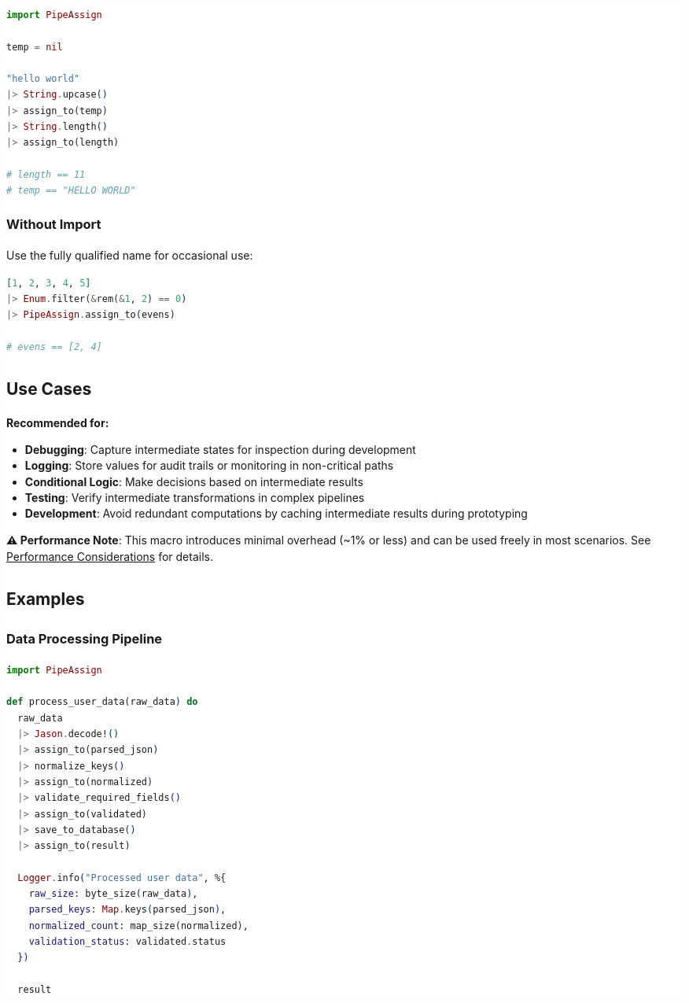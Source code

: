 ```elixir
import PipeAssign

temp = nil

"hello world"
|> String.upcase()
|> assign_to(temp)
|> String.length()
|> assign_to(length)

# length == 11
# temp == "HELLO WORLD"
```

### Without Import

Use the fully qualified name for occasional use:

```elixir
[1, 2, 3, 4, 5]
|> Enum.filter(&rem(&1, 2) == 0)
|> PipeAssign.assign_to(evens)

# evens == [2, 4]
```

## Use Cases

**Recommended for:**
- **Debugging**: Capture intermediate states for inspection during development
- **Logging**: Store values for audit trails or monitoring in non-critical paths
- **Conditional Logic**: Make decisions based on intermediate results
- **Testing**: Verify intermediate transformations in complex pipelines
- **Development**: Avoid redundant computations by caching intermediate results during prototyping

**⚠️ Performance Note**: This macro introduces minimal overhead (~1% or less) and can be used freely in most scenarios. See [Performance Considerations](#performance-considerations) for details.

## Examples

### Data Processing Pipeline

```elixir
import PipeAssign

def process_user_data(raw_data) do
  raw_data
  |> Jason.decode!()
  |> assign_to(parsed_json)
  |> normalize_keys()
  |> assign_to(normalized)
  |> validate_required_fields()
  |> assign_to(validated)
  |> save_to_database()
  |> assign_to(result)

  Logger.info("Processed user data", %{
    raw_size: byte_size(raw_data),
    parsed_keys: Map.keys(parsed_json),
    normalized_count: map_size(normalized),
    validation_status: validated.status
  })

  result
```